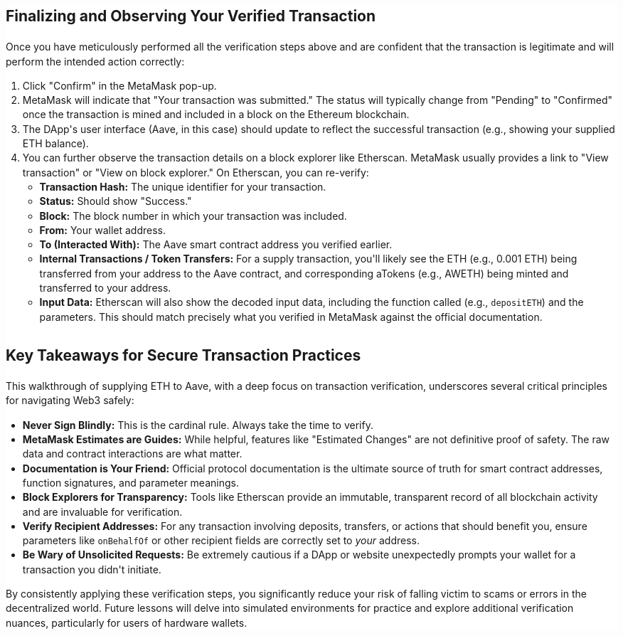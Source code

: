 ## Finalizing and Observing Your Verified Transaction

Once you have meticulously performed all the verification steps above and are confident that the transaction is legitimate and will perform the intended action correctly:

1.  Click "Confirm" in the MetaMask pop-up.
2.  MetaMask will indicate that "Your transaction was submitted." The status will typically change from "Pending" to "Confirmed" once the transaction is mined and included in a block on the Ethereum blockchain.
3.  The DApp's user interface (Aave, in this case) should update to reflect the successful transaction (e.g., showing your supplied ETH balance).
4.  You can further observe the transaction details on a block explorer like Etherscan. MetaMask usually provides a link to "View transaction" or "View on block explorer." On Etherscan, you can re-verify:
    *   **Transaction Hash:** The unique identifier for your transaction.
    *   **Status:** Should show "Success."
    *   **Block:** The block number in which your transaction was included.
    *   **From:** Your wallet address.
    *   **To (Interacted With):** The Aave smart contract address you verified earlier.
    *   **Internal Transactions / Token Transfers:** For a supply transaction, you'll likely see the ETH (e.g., 0.001 ETH) being transferred from your address to the Aave contract, and corresponding aTokens (e.g., AWETH) being minted and transferred to your address.
    *   **Input Data:** Etherscan will also show the decoded input data, including the function called (e.g., `depositETH`) and the parameters. This should match precisely what you verified in MetaMask against the official documentation.

## Key Takeaways for Secure Transaction Practices

This walkthrough of supplying ETH to Aave, with a deep focus on transaction verification, underscores several critical principles for navigating Web3 safely:

*   **Never Sign Blindly:** This is the cardinal rule. Always take the time to verify.
*   **MetaMask Estimates are Guides:** While helpful, features like "Estimated Changes" are not definitive proof of safety. The raw data and contract interactions are what matter.
*   **Documentation is Your Friend:** Official protocol documentation is the ultimate source of truth for smart contract addresses, function signatures, and parameter meanings.
*   **Block Explorers for Transparency:** Tools like Etherscan provide an immutable, transparent record of all blockchain activity and are invaluable for verification.
*   **Verify Recipient Addresses:** For any transaction involving deposits, transfers, or actions that should benefit you, ensure parameters like `onBehalfOf` or other recipient fields are correctly set to *your* address.
*   **Be Wary of Unsolicited Requests:** Be extremely cautious if a DApp or website unexpectedly prompts your wallet for a transaction you didn't initiate.

By consistently applying these verification steps, you significantly reduce your risk of falling victim to scams or errors in the decentralized world. Future lessons will delve into simulated environments for practice and explore additional verification nuances, particularly for users of hardware wallets.